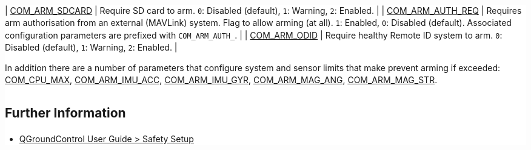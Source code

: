 | <a id="COM_ARM_SDCARD"></a>[COM_ARM_SDCARD](../advanced_config/parameter_reference.md#COM_ARM_SDCARD)                            | Require SD card to arm. `0`: Disabled (default), `1`: Warning, `2`: Enabled.                                                                                                                                                                                     |
| <a id="COM_ARM_AUTH_REQ"></a>[COM_ARM_AUTH_REQ](../advanced_config/parameter_reference.md#COM_ARM_AUTH_REQ) | Requires arm authorisation from an external (MAVLink) system. Flag to allow arming (at all). `1`: Enabled, `0`: Disabled (default). Associated configuration parameters are prefixed with `COM_ARM_AUTH_`. |
| <a id="COM_ARM_ODID"></a>[COM_ARM_ODID](../advanced_config/parameter_reference.md#COM_ARM_ODID)                                  | Require healthy Remote ID system to arm. `0`: Disabled (default), `1`: Warning, `2`: Enabled.                                                                                                                                                                    |

In addition there are a number of parameters that configure system and sensor limits that make prevent arming if exceeded: [COM_CPU_MAX](../advanced_config/parameter_reference.md#COM_CPU_MAX), [COM_ARM_IMU_ACC](../advanced_config/parameter_reference.md#COM_ARM_IMU_ACC), [COM_ARM_IMU_GYR](../advanced_config/parameter_reference.md#COM_ARM_IMU_GYR), [COM_ARM_MAG_ANG](../advanced_config/parameter_reference.md#COM_ARM_MAG_ANG), [COM_ARM_MAG_STR](../advanced_config/parameter_reference.md#COM_ARM_MAG_STR).

## Further Information

- [QGroundControl User Guide > Safety Setup](https://docs.qgroundcontrol.com/master/en/qgc-user-guide/setup_view/safety.html)
